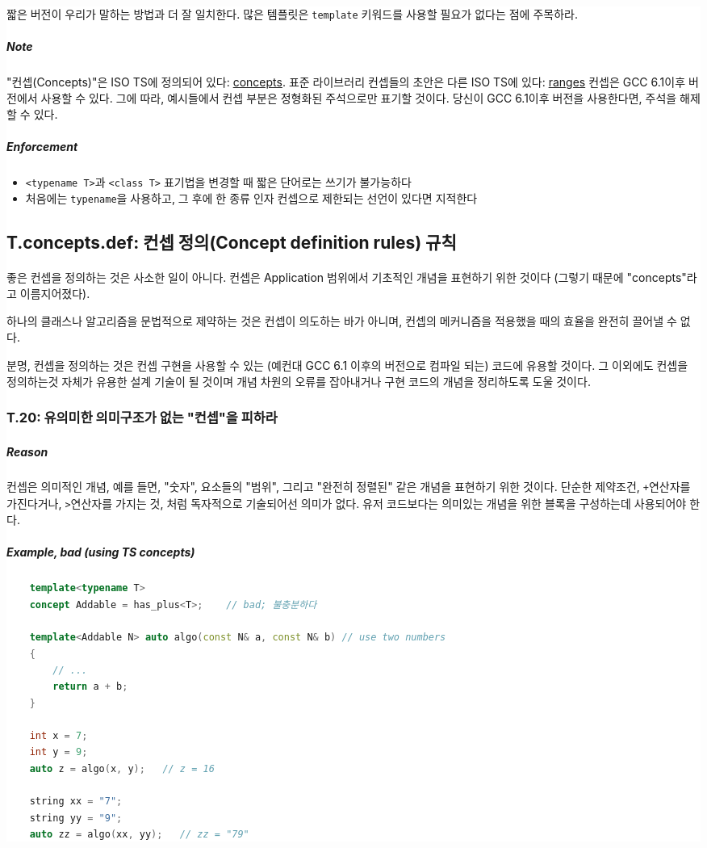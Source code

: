 짧은 버전이 우리가 말하는 방법과 더 잘 일치한다. 많은 템플릿은 `template` 키워드를 사용할 필요가 없다는 점에 주목하라.

##### Note

"컨셉(Concepts)"은 ISO TS에 정의되어 있다: [concepts](http://www.open-std.org/jtc1/sc22/wg21/docs/papers/2015/n4553.pdf).
표준 라이브러리 컨셉들의 초안은 다른 ISO TS에 있다: [ranges](http://www.open-std.org/jtc1/sc22/wg21/docs/papers/2016/n4569.pdf)
컨셉은 GCC 6.1이후 버전에서 사용할 수 있다.
그에 따라, 예시들에서 컨셉 부분은 정형화된 주석으로만 표기할 것이다. 당신이 GCC 6.1이후 버전을 사용한다면, 주석을 해제할 수 있다.

##### Enforcement

* `<typename T>`과 `<class T>` 표기법을 변경할 때 짧은 단어로는 쓰기가 불가능하다
* 처음에는 `typename`을 사용하고, 그 후에 한 종류 인자 컨셉으로 제한되는 선언이 있다면 지적한다

## <a name="SS-concepts-def"></a>T.concepts.def: 컨셉 정의(Concept definition rules) 규칙

좋은 컨셉을 정의하는 것은 사소한 일이 아니다.
컨셉은 Application 범위에서 기초적인 개념을 표현하기 위한 것이다 (그렇기 때문에 "concepts"라고 이름지어졌다).

하나의 클래스나 알고리즘을 문법적으로 제약하는 것은 컨셉이 의도하는 바가 아니며, 컨셉의 메커니즘을 적용했을 때의 효율을 완전히 끌어낼 수 없다.

분명, 컨셉을 정의하는 것은 컨셉 구현을 사용할 수 있는 (예컨대 GCC 6.1 이후의 버전으로 컴파일 되는) 코드에 유용할 것이다.
그 이외에도 컨셉을 정의하는것 자체가 유용한 설계 기술이 될 것이며 개념 차원의 오류를 잡아내거나 구현 코드의 개념을 정리하도록 도울 것이다. 

### <a name="Rt-low"></a>T.20: 유의미한 의미구조가 없는 "컨셉"을 피하라

##### Reason

컨셉은 의미적인 개념, 예를 들면, "숫자", 요소들의 "범위", 그리고 "완전히 정렬된" 같은 개념을 표현하기 위한 것이다.
단순한 제약조건, `+`연산자를 가진다거나, `>`연산자를 가지는 것, 처럼 독자적으로 기술되어선 의미가 없다.
유저 코드보다는 의미있는 개념을 위한 블록을 구성하는데 사용되어야 한다.

##### Example, bad (using TS concepts)

```c++
    template<typename T>
    concept Addable = has_plus<T>;    // bad; 불충분하다

    template<Addable N> auto algo(const N& a, const N& b) // use two numbers
    {
        // ...
        return a + b;
    }

    int x = 7;
    int y = 9;
    auto z = algo(x, y);   // z = 16

    string xx = "7";
    string yy = "9";
    auto zz = algo(xx, yy);   // zz = "79"
```
